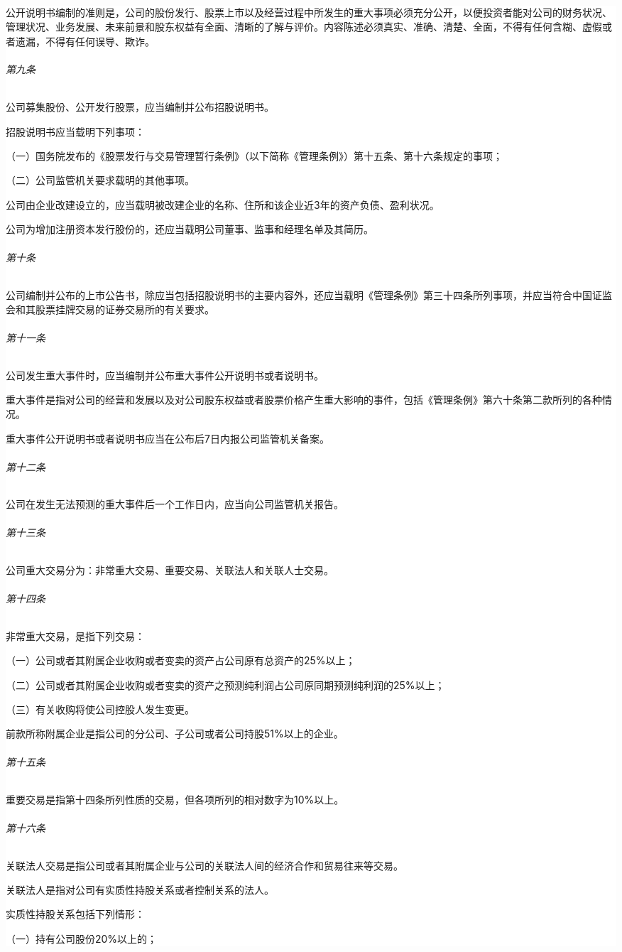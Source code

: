 公开说明书编制的准则是，公司的股份发行、股票上市以及经营过程中所发生的重大事项必须充分公开，以便投资者能对公司的财务状况、管理状况、业务发展、未来前景和股东权益有全面、清晰的了解与评价。内容陈述必须真实、准确、清楚、全面，不得有任何含糊、虚假或者遗漏，不得有任何误导、欺诈。

###### 第九条

公司募集股份、公开发行股票，应当编制并公布招股说明书。

招股说明书应当载明下列事项：

（一）国务院发布的《股票发行与交易管理暂行条例》（以下简称《管理条例》）第十五条、第十六条规定的事项；

（二）公司监管机关要求载明的其他事项。

公司由企业改建设立的，应当载明被改建企业的名称、住所和该企业近3年的资产负债、盈利状况。

公司为增加注册资本发行股份的，还应当载明公司董事、监事和经理名单及其简历。

###### 第十条

公司编制并公布的上市公告书，除应当包括招股说明书的主要内容外，还应当载明《管理条例》第三十四条所列事项，并应当符合中国证监会和其股票挂牌交易的证券交易所的有关要求。

###### 第十一条

公司发生重大事件时，应当编制并公布重大事件公开说明书或者说明书。

重大事件是指对公司的经营和发展以及对公司股东权益或者股票价格产生重大影响的事件，包括《管理条例》第六十条第二款所列的各种情况。

重大事件公开说明书或者说明书应当在公布后7日内报公司监管机关备案。

###### 第十二条

公司在发生无法预测的重大事件后一个工作日内，应当向公司监管机关报告。

###### 第十三条

公司重大交易分为：非常重大交易、重要交易、关联法人和关联人士交易。

###### 第十四条

非常重大交易，是指下列交易：

（一）公司或者其附属企业收购或者变卖的资产占公司原有总资产的25%以上；

（二）公司或者其附属企业收购或者变卖的资产之预测纯利润占公司原同期预测纯利润的25%以上；

（三）有关收购将使公司控股人发生变更。

前款所称附属企业是指公司的分公司、子公司或者公司持股51%以上的企业。

###### 第十五条

重要交易是指第十四条所列性质的交易，但各项所列的相对数字为10%以上。

###### 第十六条

关联法人交易是指公司或者其附属企业与公司的关联法人间的经济合作和贸易往来等交易。

关联法人是指对公司有实质性持股关系或者控制关系的法人。

实质性持股关系包括下列情形：

（一）持有公司股份20%以上的；
